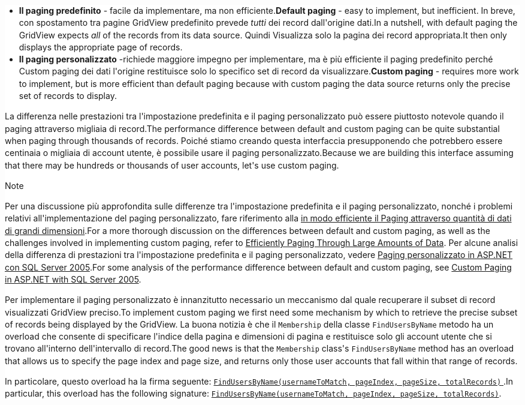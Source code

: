 - <span data-ttu-id="9b1c0-222">**Il paging predefinito** - facile da implementare, ma non efficiente.</span><span class="sxs-lookup"><span data-stu-id="9b1c0-222">**Default paging** - easy to implement, but inefficient.</span></span> <span data-ttu-id="9b1c0-223">In breve, con spostamento tra pagine GridView predefinito prevede *tutti* dei record dall'origine dati.</span><span class="sxs-lookup"><span data-stu-id="9b1c0-223">In a nutshell, with default paging the GridView expects *all* of the records from its data source.</span></span> <span data-ttu-id="9b1c0-224">Quindi Visualizza solo la pagina dei record appropriata.</span><span class="sxs-lookup"><span data-stu-id="9b1c0-224">It then only displays the appropriate page of records.</span></span>
- <span data-ttu-id="9b1c0-225">**Il paging personalizzato** -richiede maggiore impegno per implementare, ma è più efficiente il paging predefinito perché Custom paging dei dati l'origine restituisce solo lo specifico set di record da visualizzare.</span><span class="sxs-lookup"><span data-stu-id="9b1c0-225">**Custom paging** - requires more work to implement, but is more efficient than default paging because with custom paging the data source returns only the precise set of records to display.</span></span>

<span data-ttu-id="9b1c0-226">La differenza nelle prestazioni tra l'impostazione predefinita e il paging personalizzato può essere piuttosto notevole quando il paging attraverso migliaia di record.</span><span class="sxs-lookup"><span data-stu-id="9b1c0-226">The performance difference between default and custom paging can be quite substantial when paging through thousands of records.</span></span> <span data-ttu-id="9b1c0-227">Poiché stiamo creando questa interfaccia presupponendo che potrebbero essere centinaia o migliaia di account utente, è possibile usare il paging personalizzato.</span><span class="sxs-lookup"><span data-stu-id="9b1c0-227">Because we are building this interface assuming that there may be hundreds or thousands of user accounts, let's use custom paging.</span></span>

> [!NOTE]
> <span data-ttu-id="9b1c0-228">Per una discussione più approfondita sulle differenze tra l'impostazione predefinita e il paging personalizzato, nonché i problemi relativi all'implementazione del paging personalizzato, fare riferimento alla [in modo efficiente il Paging attraverso quantità di dati di grandi dimensioni](https://asp.net/learn/data-access/tutorial-25-cs.aspx).</span><span class="sxs-lookup"><span data-stu-id="9b1c0-228">For a more thorough discussion on the differences between default and custom paging, as well as the challenges involved in implementing custom paging, refer to [Efficiently Paging Through Large Amounts of Data](https://asp.net/learn/data-access/tutorial-25-cs.aspx).</span></span> <span data-ttu-id="9b1c0-229">Per alcune analisi della differenza di prestazioni tra l'impostazione predefinita e il paging personalizzato, vedere [Paging personalizzato in ASP.NET con SQL Server 2005](http://aspnet.4guysfromrolla.com/articles/031506-1.aspx).</span><span class="sxs-lookup"><span data-stu-id="9b1c0-229">For some analysis of the performance difference between default and custom paging, see [Custom Paging in ASP.NET with SQL Server 2005](http://aspnet.4guysfromrolla.com/articles/031506-1.aspx).</span></span>

<span data-ttu-id="9b1c0-230">Per implementare il paging personalizzato è innanzitutto necessario un meccanismo dal quale recuperare il subset di record visualizzati GridView preciso.</span><span class="sxs-lookup"><span data-stu-id="9b1c0-230">To implement custom paging we first need some mechanism by which to retrieve the precise subset of records being displayed by the GridView.</span></span> <span data-ttu-id="9b1c0-231">La buona notizia è che il `Membership` della classe `FindUsersByName` metodo ha un overload che consente di specificare l'indice della pagina e dimensioni di pagina e restituisce solo gli account utente che si trovano all'interno dell'intervallo di record.</span><span class="sxs-lookup"><span data-stu-id="9b1c0-231">The good news is that the `Membership` class's `FindUsersByName` method has an overload that allows us to specify the page index and page size, and returns only those user accounts that fall within that range of records.</span></span>

<span data-ttu-id="9b1c0-232">In particolare, questo overload ha la firma seguente: [ `FindUsersByName(usernameToMatch, pageIndex, pageSize, totalRecords)` ](https://msdn.microsoft.com/library/fa5st8b2.aspx).</span><span class="sxs-lookup"><span data-stu-id="9b1c0-232">In particular, this overload has the following signature: [`FindUsersByName(usernameToMatch, pageIndex, pageSize, totalRecords)`](https://msdn.microsoft.com/library/fa5st8b2.aspx).</span></span>
